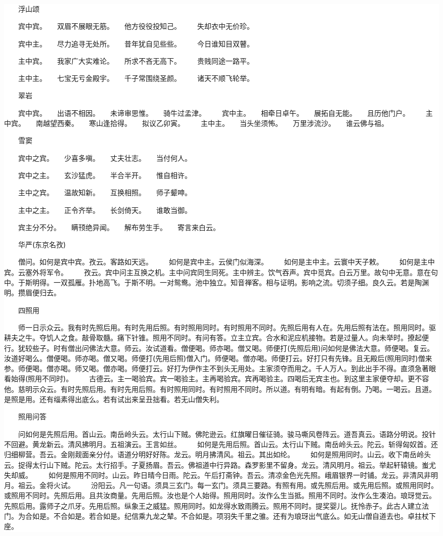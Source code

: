 　　浮山颂

　　宾中宾。　　双眉不展眼无筋。　　他方役役投知己。
　　失却衣中无价珍。

　　宾中主。　　尽力追寻无处所。　　昔年犹自见些些。
　　今日谁知目双瞽。

　　主中宾。　　我家广大实难论。　　所求不吝无高下。
　　贵贱同途一路平。

　　主中主。　　七宝无亏金殿宇。　　千子常围绕圣颜。
　　诸天不顺飞轮举。

　　翠岩

　　宾中宾。　　出语不相因。　　未谛审思惟。　　骑牛过孟津。
　　宾中主。　　相牵日卓午。　　展拓自无能。　　且历他门户。
　　主中宾。　　南越望西秦。　　寒山逢拾得。　　拟议乙卯寅。
　　主中主。　　当头坐须怖。　　万里涉流沙。　　谁云佛与祖。

　　雪窦

　　宾中之宾。　　少喜多嗔。　　丈夫壮志。　　当付何人。

　　宾中之主。　　玄沙猛虎。　　半合半开。　　惟自相许。

　　主中之宾。　　温故知新。　　互换相照。　　师子颦呻。

　　主中之主。　　正令齐举。　　长剑倚天。　　谁敢当御。

　　宾主分不分。　　瞒顸绝异闻。　　解布劳生手。　　寄言来白云。

　　华严(东京名孜)

　　僧问。如何是宾中宾。孜云。客路如天远。
　　如何是宾中主。云侯门似海深。
　　如何是主中主。云寰中天子敕。
　　如何是主中宾。云塞外将军令。
　　孜云。宾中问主互换之机。主中问宾同生同死。主中辨主。饮气吞声。宾中觅宾。白云万里。故句中无意。意在句中。于斯明得。一双孤雁。扑地高飞。于斯不明。一对鸳鸯。池中独立。知音禅客。相与证明。影响之流。切须子细。良久云。若是陶渊明。攒眉便归去。

　　四照用

　　师一日示众云。我有时先照后用。有时先用后照。有时照用同时。有时照用不同时。先照后用有人在。先用后照有法在。照用同时。驱耕夫之牛。夺饥人之食。敲骨取髓。痛下针锥。照用不同时。有问有答。立主立宾。合水和泥应机接物。若是过量人。向未举时。撩起便行。犹较些子。时有僧出问佛法大意。师云。汝试道看。僧便喝。师亦喝。僧又喝。师便打(先照后用)问如何是佛法大意。师便喝。复云。汝道好喝么。僧便喝。师亦喝。僧又喝。师便打(先用后照)僧入门。师便喝。僧亦喝。师便打云。好打只有先锋。且无殿后(照用同时)僧来参。师便喝。僧亦喝。师又喝。僧亦喝。师便打云。好打为伊作主不到头无用处。主家须夺而用之。千人万人。到此出手不得。直须急著眼看始得(照用不同时)。
　　古德云。主一喝验宾。宾一喝验主。主再喝验宾。宾再喝验主。四喝后无宾主也。到这里主家便夺却。更不容他。慈明示众云。有时先照后用。有时先用后照。有时照用同时。有时照用不同时。所以道。有明有暗。有起有倒。乃喝。一喝云。且道。是照是用。还有缁素得出底么。若有试出来呈丑拙看。若无山僧失利。

　　照用问答

　　问如何是先照后用。首山云。南岳岭头云。太行山下贼。佛陀逊云。红旗曜日催征骑。骏马嘶风卷阵云。道吾真云。语路分明说。投针不回避。黄龙新云。清风拂明月。五祖演云。王言如丝。
　　如何是先用后照。首山云。太行山下贼。南岳岭头云。陀云。斩得匈奴首。还归细柳营。吾云。金刚觌面亲分付。语道分明好好陈。龙云。明月拂清风。祖云。其出如纶。
　　如何是照用同时。山云。收下南岳岭头云。捉得太行山下贼。陀云。太行招手。子夏扬眉。吾云。佛祖道中行异路。森罗影里不留身。龙云。清风明月。祖云。举起轩辕镜。蚩尤失却威。
　　如何是照用不同时。山云。昨日晴今日雨。陀云。午后打斋钟。吾云。清凉金色光先照。峨眉银界一时铺。龙云。非清风非明月。祖云。金将火试。
　　汾阳云。凡一句语。须具三玄门。每一玄门。须具三要路。有照有用。或先照后用。或先用后照。或照用同时。或照用不同时。先照后用。且共汝商量。先用后照。汝也是个人始得。照用同时。汝作么生当抵。照用不同时。汝作么生凑泊。琅玡觉云。先照后用。露师子之爪牙。先用后照。纵象王之威猛。照用同时。如龙得水致雨腾云。照用不同时。提奖婴儿。抚怜赤子。此古人建立法门。为合如是。不合如是。若合如是。纪信乘九龙之辇。不合如是。项羽失千里之骓。还有为琅玡出气底么。如无山僧自道去也。卓拄杖下座。
